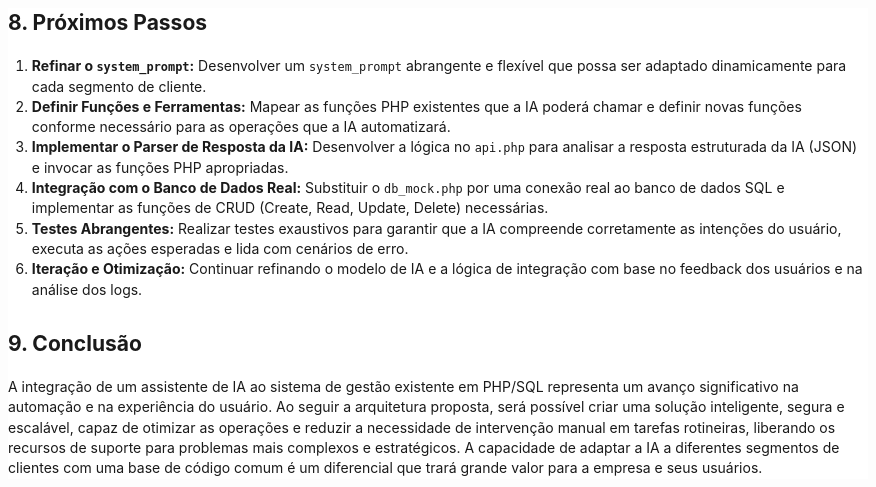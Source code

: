 ## 8. Próximos Passos

1.  **Refinar o `system_prompt`:** Desenvolver um `system_prompt` abrangente e flexível que possa ser adaptado dinamicamente para cada segmento de cliente.
2.  **Definir Funções e Ferramentas:** Mapear as funções PHP existentes que a IA poderá chamar e definir novas funções conforme necessário para as operações que a IA automatizará.
3.  **Implementar o Parser de Resposta da IA:** Desenvolver a lógica no `api.php` para analisar a resposta estruturada da IA (JSON) e invocar as funções PHP apropriadas.
4.  **Integração com o Banco de Dados Real:** Substituir o `db_mock.php` por uma conexão real ao banco de dados SQL e implementar as funções de CRUD (Create, Read, Update, Delete) necessárias.
5.  **Testes Abrangentes:** Realizar testes exaustivos para garantir que a IA compreende corretamente as intenções do usuário, executa as ações esperadas e lida com cenários de erro.
6.  **Iteração e Otimização:** Continuar refinando o modelo de IA e a lógica de integração com base no feedback dos usuários e na análise dos logs.

## 9. Conclusão

A integração de um assistente de IA ao sistema de gestão existente em PHP/SQL representa um avanço significativo na automação e na experiência do usuário. Ao seguir a arquitetura proposta, será possível criar uma solução inteligente, segura e escalável, capaz de otimizar as operações e reduzir a necessidade de intervenção manual em tarefas rotineiras, liberando os recursos de suporte para problemas mais complexos e estratégicos. A capacidade de adaptar a IA a diferentes segmentos de clientes com uma base de código comum é um diferencial que trará grande valor para a empresa e seus usuários.

